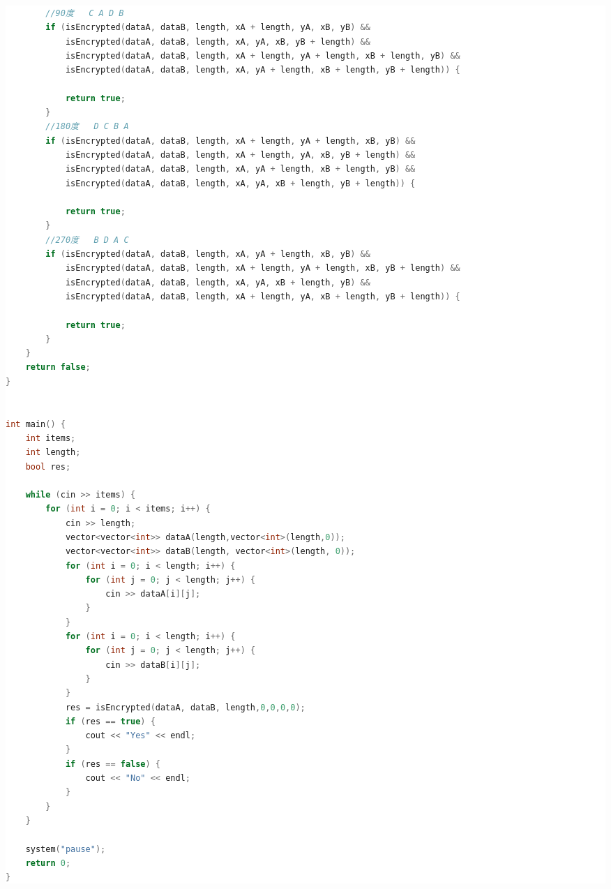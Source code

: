 ```cpp
		//90度   C A D B
		if (isEncrypted(dataA, dataB, length, xA + length, yA, xB, yB) &&
			isEncrypted(dataA, dataB, length, xA, yA, xB, yB + length) &&
			isEncrypted(dataA, dataB, length, xA + length, yA + length, xB + length, yB) &&
			isEncrypted(dataA, dataB, length, xA, yA + length, xB + length, yB + length)) {

			return true;
		}
		//180度   D C B A
		if (isEncrypted(dataA, dataB, length, xA + length, yA + length, xB, yB) &&
			isEncrypted(dataA, dataB, length, xA + length, yA, xB, yB + length) &&
			isEncrypted(dataA, dataB, length, xA, yA + length, xB + length, yB) &&
			isEncrypted(dataA, dataB, length, xA, yA, xB + length, yB + length)) {

			return true;
		}
		//270度   B D A C
		if (isEncrypted(dataA, dataB, length, xA, yA + length, xB, yB) &&
			isEncrypted(dataA, dataB, length, xA + length, yA + length, xB, yB + length) &&
			isEncrypted(dataA, dataB, length, xA, yA, xB + length, yB) &&
			isEncrypted(dataA, dataB, length, xA + length, yA, xB + length, yB + length)) {

			return true;
		}
	}
	return false;
}


int main() {
	int items;
	int length;
	bool res;
	
	while (cin >> items) {
		for (int i = 0; i < items; i++) {
			cin >> length;
			vector<vector<int>> dataA(length,vector<int>(length,0));
			vector<vector<int>> dataB(length, vector<int>(length, 0));
			for (int i = 0; i < length; i++) {
				for (int j = 0; j < length; j++) {
					cin >> dataA[i][j];
				}
			}
			for (int i = 0; i < length; i++) {
				for (int j = 0; j < length; j++) {
					cin >> dataB[i][j];
				}
			}
			res = isEncrypted(dataA, dataB, length,0,0,0,0);
			if (res == true) {
				cout << "Yes" << endl;
			}
			if (res == false) {
				cout << "No" << endl;
			}
		}
	}

	system("pause");
	return 0;
}
```